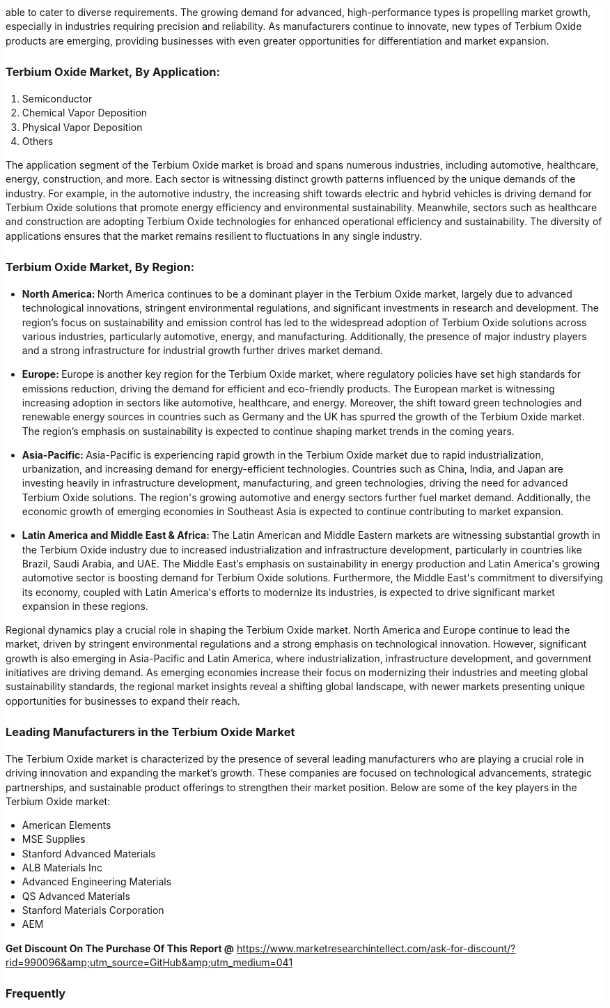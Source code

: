 able to cater to diverse requirements. The growing demand for advanced, high-performance types is propelling market growth, especially in industries requiring precision and reliability. As manufacturers continue to innovate, new types of Terbium Oxide products are emerging, providing businesses with even greater opportunities for differentiation and market expansion.</p><h3>Terbium Oxide Market,&nbsp;By Application:</h3><ol><li>Semiconductor<li> Chemical Vapor Deposition<li> Physical Vapor Deposition<li> Others</li></ol><p>The application segment of the Terbium Oxide market is broad and spans numerous industries, including automotive, healthcare, energy, construction, and more. Each sector is witnessing distinct growth patterns influenced by the unique demands of the industry. For example, in the automotive industry, the increasing shift towards electric and hybrid vehicles is driving demand for Terbium Oxide solutions that promote energy efficiency and environmental sustainability. Meanwhile, sectors such as healthcare and construction are adopting Terbium Oxide technologies for enhanced operational efficiency and sustainability. The diversity of applications ensures that the market remains resilient to fluctuations in any single industry.</p><h3>Terbium Oxide Market, By Region:</h3><ul><li><p><strong>North America:&nbsp;</strong>North America continues to be a dominant player in the Terbium Oxide market, largely due to advanced technological innovations, stringent environmental regulations, and significant investments in research and development. The region&rsquo;s focus on sustainability and emission control has led to the widespread adoption of Terbium Oxide solutions across various industries, particularly automotive, energy, and manufacturing. Additionally, the presence of major industry players and a strong infrastructure for industrial growth further drives market demand.</p></li><li><p><strong><strong>Europe:&nbsp;</strong></strong>Europe is another key region for the Terbium Oxide market, where regulatory policies have set high standards for emissions reduction, driving the demand for efficient and eco-friendly products. The European market is witnessing increasing adoption in sectors like automotive, healthcare, and energy. Moreover, the shift toward green technologies and renewable energy sources in countries such as Germany and the UK has spurred the growth of the Terbium Oxide market. The region&rsquo;s emphasis on sustainability is expected to continue shaping market trends in the coming years.</p></li><li><p><strong><strong>Asia-Pacific:&nbsp;</strong></strong>Asia-Pacific is experiencing rapid growth in the Terbium Oxide market due to rapid industrialization, urbanization, and increasing demand for energy-efficient technologies. Countries such as China, India, and Japan are investing heavily in infrastructure development, manufacturing, and green technologies, driving the need for advanced Terbium Oxide solutions. The region's growing automotive and energy sectors further fuel market demand. Additionally, the economic growth of emerging economies in Southeast Asia is expected to continue contributing to market expansion.</p></li><li><p><strong><strong>Latin America and Middle East &amp; Africa:&nbsp;</strong></strong>The Latin American and Middle Eastern markets are witnessing substantial growth in the Terbium Oxide industry due to increased industrialization and infrastructure development, particularly in countries like Brazil, Saudi Arabia, and UAE. The Middle East&rsquo;s emphasis on sustainability in energy production and Latin America's growing automotive sector is boosting demand for Terbium Oxide solutions. Furthermore, the Middle East's commitment to diversifying its economy, coupled with Latin America's efforts to modernize its industries, is expected to drive significant market expansion in these regions.</p></li></ul><p>Regional dynamics play a crucial role in shaping the Terbium Oxide market. North America and Europe continue to lead the market, driven by stringent environmental regulations and a strong emphasis on technological innovation. However, significant growth is also emerging in Asia-Pacific and Latin America, where industrialization, infrastructure development, and government initiatives are driving demand. As emerging economies increase their focus on modernizing their industries and meeting global sustainability standards, the regional market insights reveal a shifting global landscape, with newer markets presenting unique opportunities for businesses to expand their reach.</p><h3><strong>Leading Manufacturers in the Terbium Oxide Market</strong></h3><p>The Terbium Oxide market is characterized by the presence of several leading manufacturers who are playing a crucial role in driving innovation and expanding the market&rsquo;s growth. These companies are focused on technological advancements, strategic partnerships, and sustainable product offerings to strengthen their market position. Below are some of the key players in the Terbium Oxide market:</p></div><div class="article-main__content" data-test-id="publishing-text-block"><ul><li><span class="">American Elements<li> MSE Supplies<li> Stanford Advanced Materials<li> ALB Materials Inc<li> Advanced Engineering Materials<li> QS Advanced Materials<li> Stanford Materials Corporation<li> AEM</span></li></ul></div><div class="article-main__content" data-test-id="publishing-text-block"><p><span class="font-[700]"><strong>Get Discount On The Purchase Of This Report @</strong> <a href="https://www.marketresearchintellect.com/ask-for-discount/?rid=990096&amp;utm_source=GitHub&amp;utm_medium=041" data-fr-linked="true">https://www.marketresearchintellect.com/ask-for-discount/?rid=990096&amp;utm_source=GitHub&amp;utm_medium=041</a></span></p></div><div class="article-main__content" data-test-id="publishing-text-block"><h3><strong>Frequently